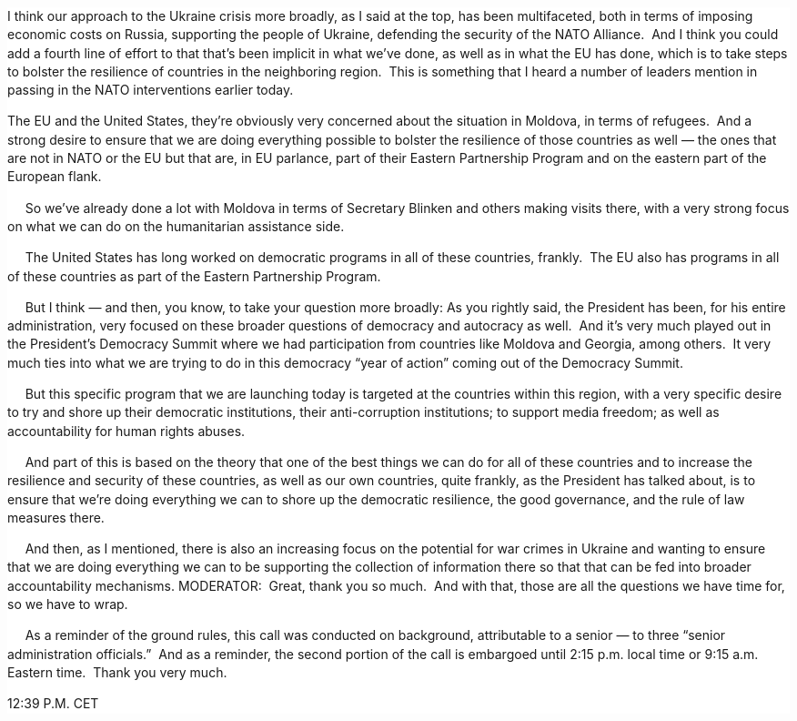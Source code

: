 I think our approach to the Ukraine crisis more broadly, as I said at
the top, has been multifaceted, both in terms of imposing economic costs
on Russia, supporting the people of Ukraine, defending the security of
the NATO Alliance.  And I think you could add a fourth line of effort to
that that’s been implicit in what we’ve done, as well as in what the EU
has done, which is to take steps to bolster the resilience of countries
in the neighboring region.  This is something that I heard a number of
leaders mention in passing in the NATO interventions earlier today. 

The EU and the United States, they’re obviously very concerned about the
situation in Moldova, in terms of refugees.  And a strong desire to
ensure that we are doing everything possible to bolster the resilience
of those countries as well — the ones that are not in NATO or the EU but
that are, in EU parlance, part of their Eastern Partnership Program and
on the eastern part of the European flank.   
  
     So we’ve already done a lot with Moldova in terms of Secretary
Blinken and others making visits there, with a very strong focus on what
we can do on the humanitarian assistance side.   
  
     The United States has long worked on democratic programs in all of
these countries, frankly.  The EU also has programs in all of these
countries as part of the Eastern Partnership Program.   
  
     But I think — and then, you know, to take your question more
broadly: As you rightly said, the President has been, for his entire
administration, very focused on these broader questions of democracy and
autocracy as well.  And it’s very much played out in the President’s
Democracy Summit where we had participation from countries like Moldova
and Georgia, among others.  It very much ties into what we are trying to
do in this democracy “year of action” coming out of the Democracy
Summit.    
  
     But this specific program that we are launching today is targeted
at the countries within this region, with a very specific desire to try
and shore up their democratic institutions, their anti-corruption
institutions; to support media freedom; as well as accountability for
human rights abuses.   
  
     And part of this is based on the theory that one of the best things
we can do for all of these countries and to increase the resilience and
security of these countries, as well as our own countries, quite
frankly, as the President has talked about, is to ensure that we’re
doing everything we can to shore up the democratic resilience, the good
governance, and the rule of law measures there.   
  
     And then, as I mentioned, there is also an increasing focus on the
potential for war crimes in Ukraine and wanting to ensure that we are
doing everything we can to be supporting the collection of information
there so that that can be fed into broader accountability mechanisms.
MODERATOR:  Great, thank you so much.  And with that, those are all the
questions we have time for, so we have to wrap.   
  
     As a reminder of the ground rules, this call was conducted on
background, attributable to a senior — to three “senior administration
officials.”  And as a reminder, the second portion of the call is
embargoed until 2:15 p.m. local time or 9:15 a.m. Eastern time.  Thank
you very much.  
  
12:39 P.M. CET
